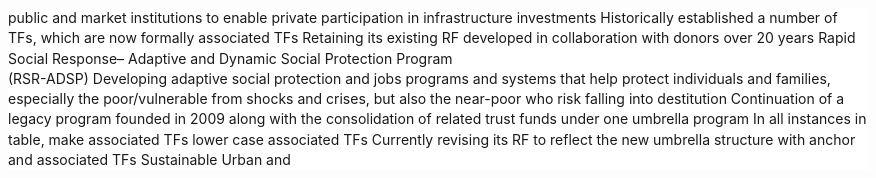public and 
market 
institutions to 
enable private 
participation in 
infrastructure 
investments
Historically 
established 
a number of 
TFs, which are 
now formally 
associated TFs
Retaining its 
existing RF 
developed in 
collaboration 
with donors over 
20 years
Rapid Social 
Response–
Adaptive and 
Dynamic Social 
Protection 
Program  
(RSR-ADSP)
Developing 
adaptive social 
protection and 
jobs programs 
and systems 
that help protect 
individuals 
and families, 
especially the 
poor/vulnerable 
from shocks and 
crises, but also 
the near-poor 
who risk falling 
into destitution
Continuation 
of a legacy 
program 
founded in 2009 
along with the 
consolidation 
of related trust 
funds under 
one umbrella 
program
In all instances 
in table, make 
associated 
TFs lower case 
associated TFs
Currently revising 
its RF to reflect 
the new umbrella 
structure with 
anchor and 
associated TFs
Sustainable 
Urban and 